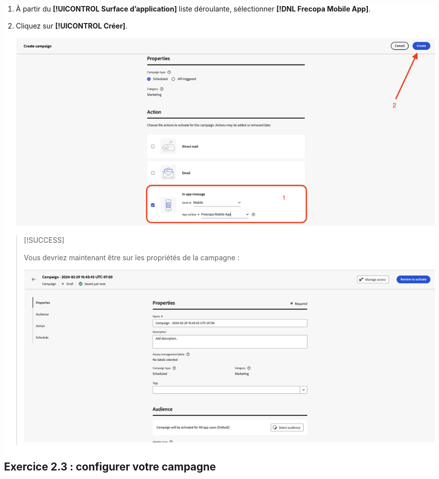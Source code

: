 1. À partir du **[!UICONTROL Surface d’application]** liste déroulante, sélectionner **[!DNL Frecopa Mobile App]**.

1. Cliquez sur **[!UICONTROL Créer]**.

   ![Surface d’application](/help/summit/l820-lab-workbook/assets/3-1-1-1-create.png)

>[!SUCCESS]
>
>Vous devriez maintenant être sur les propriétés de la campagne :
>
> ![Propriétés de la campagne](/help/summit/l820-lab-workbook/assets/3-1-1-2-campaign-properties.png)

## Exercice 2.3 : configurer votre campagne
